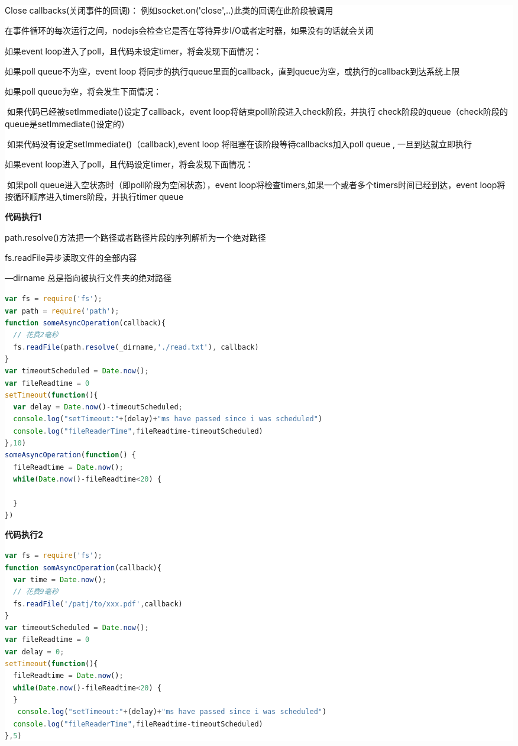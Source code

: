 Close callbacks(关闭事件的回调)： 例如socket.on('close',..)此类的回调在此阶段被调用

在事件循环的每次运行之间，nodejs会检查它是否在等待异步I/O或者定时器，如果没有的话就会关闭

如果event loop进入了poll，且代码未设定timer，将会发现下面情况：

   如果poll queue不为空，event loop 将同步的执行queue里面的callback，直到queue为空，或执行的callback到达系统上限

   如果poll queue为空，将会发生下面情况：

​	         如果代码已经被setImmediate()设定了callback，event loop将结束poll阶段进入check阶段，并执行			check阶段的queue（check阶段的queue是setImmediate()设定的）

​	          如果代码没有设定setImmediate()（callback),event loop 将阻塞在该阶段等待callbacks加入poll queue ,			一旦到达就立即执行

如果event loop进入了poll，且代码设定timer，将会发现下面情况：

​         如果poll queue进入空状态时（即poll阶段为空闲状态），event loop将检查timers,如果一个或者多个timers时间已经到达，event loop将按循环顺序进入timers阶段，并执行timer queue

**代码执行1**

path.resolve()方法把一个路径或者路径片段的序列解析为一个绝对路径

fs.readFile异步读取文件的全部内容

—dirname 总是指向被执行文件夹的绝对路径

```js
var fs = require('fs');
var path = require('path');
function someAsyncOperation(callback){
  // 花费2毫秒
  fs.readFile(path.resolve(_dirname,'./read.txt'), callback)
}
var timeoutScheduled = Date.now();
var fileReadtime = 0
setTimeout(function(){
  var delay = Date.now()-timeoutScheduled;
  console.log("setTimeout:"+(delay)+"ms have passed since i was scheduled")
  console.log("fileReaderTime",fileReadtime-timeoutScheduled)
},10)
someAsyncOperation(function() {
  fileReadtime = Date.now();
  while(Date.now()-fileReadtime<20) {
    
  }
})
```

**代码执行2**

```js
var fs = require('fs');
function somAsyncOperation(callback){
  var time = Date.now();
  // 花费9毫秒
  fs.readFile('/patj/to/xxx.pdf',callback)
}
var timeoutScheduled = Date.now();
var fileReadtime = 0
var delay = 0;
setTimeout(function(){
  fileReadtime = Date.now();
  while(Date.now()-fileReadtime<20) {
  }
   console.log("setTimeout:"+(delay)+"ms have passed since i was scheduled")
  console.log("fileReaderTime",fileReadtime-timeoutScheduled)
},5)
```
